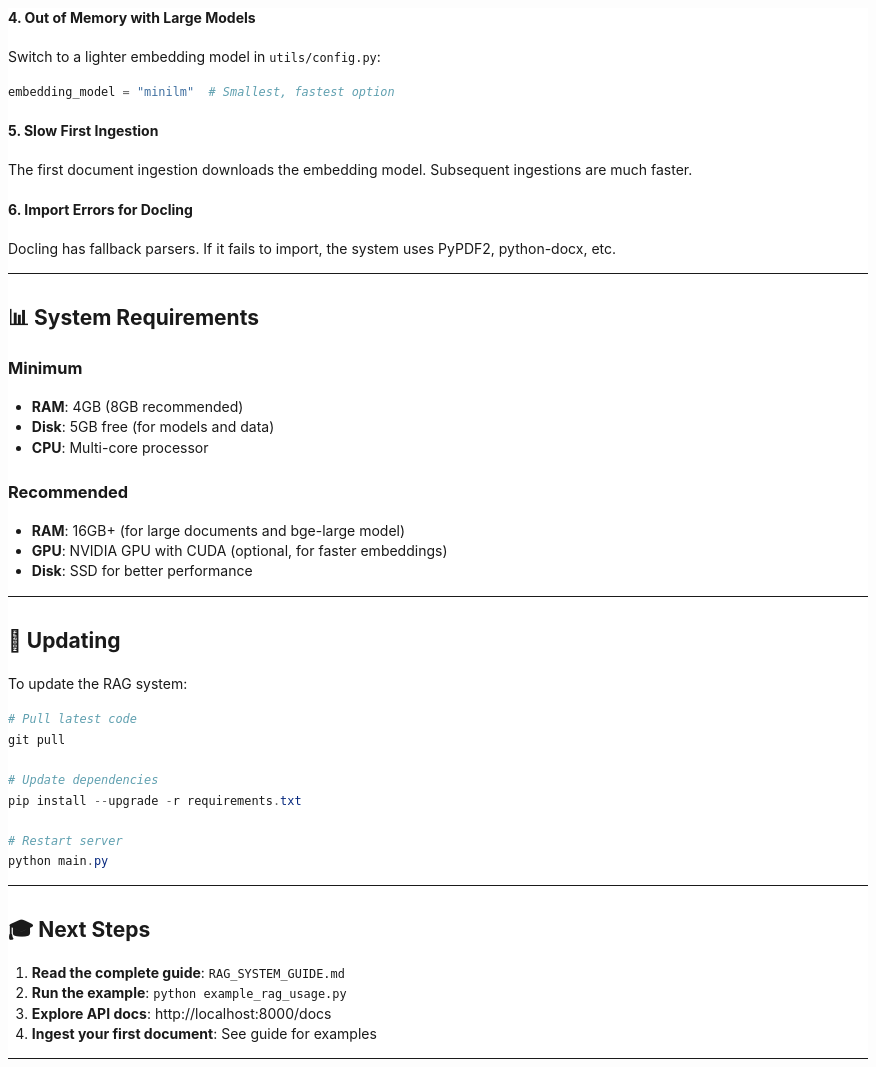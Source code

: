 #### 4. Out of Memory with Large Models

Switch to a lighter embedding model in `utils/config.py`:

```python
embedding_model = "minilm"  # Smallest, fastest option
```

#### 5. Slow First Ingestion

The first document ingestion downloads the embedding model. Subsequent ingestions are much faster.

#### 6. Import Errors for Docling

Docling has fallback parsers. If it fails to import, the system uses PyPDF2, python-docx, etc.

---

## 📊 System Requirements

### Minimum
- **RAM**: 4GB (8GB recommended)
- **Disk**: 5GB free (for models and data)
- **CPU**: Multi-core processor

### Recommended
- **RAM**: 16GB+ (for large documents and bge-large model)
- **GPU**: NVIDIA GPU with CUDA (optional, for faster embeddings)
- **Disk**: SSD for better performance

---

## 🔄 Updating

To update the RAG system:

```powershell
# Pull latest code
git pull

# Update dependencies
pip install --upgrade -r requirements.txt

# Restart server
python main.py
```

---

## 🎓 Next Steps

1. **Read the complete guide**: `RAG_SYSTEM_GUIDE.md`
2. **Run the example**: `python example_rag_usage.py`
3. **Explore API docs**: http://localhost:8000/docs
4. **Ingest your first document**: See guide for examples

---